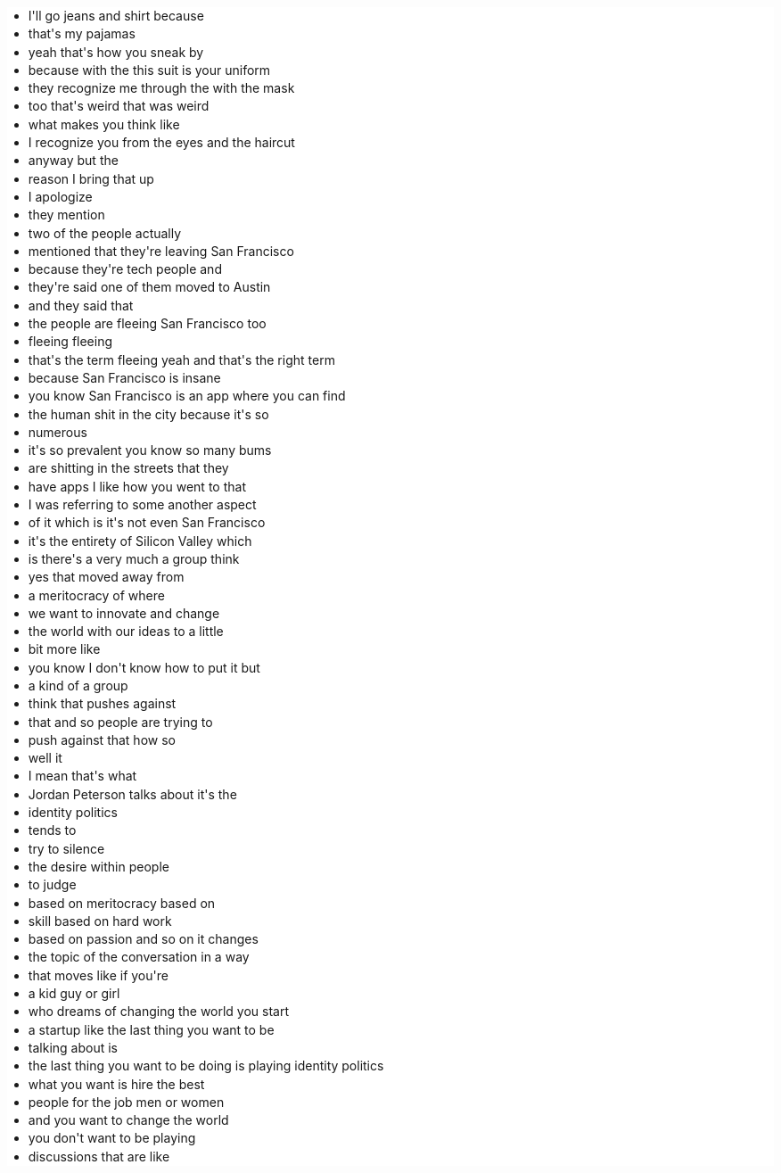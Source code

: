 *  I'll go jeans and shirt because
*  that's my pajamas
*  yeah that's how you sneak by
*  because with the this suit is your uniform
*  they recognize me through the with the mask
*  too that's weird that was weird
*  what makes you think like
*  I recognize you from the eyes and the haircut
*  anyway but the
*  reason I bring that up
*  I apologize
*  they mention
*  two of the people actually
*  mentioned that they're leaving San Francisco
*  because they're tech people and
*  they're said one of them moved to Austin
*  and they said that
*  the people are fleeing San Francisco too
*  fleeing fleeing
*  that's the term fleeing yeah and that's the right term
*  because San Francisco is insane
*  you know San Francisco is an app where you can find
*  the human shit in the city because it's so
*  numerous
*  it's so prevalent you know so many bums
*  are shitting in the streets that they
*  have apps I like how you went to that
*  I was referring to some another aspect
*  of it which is it's not even San Francisco
*  it's the entirety of Silicon Valley which
*  is there's a very much a group think
*  yes that moved away from
*  a meritocracy of where
*  we want to innovate and change
*  the world with our ideas to a little
*  bit more like
*  you know I don't know how to put it but
*  a kind of a group
*  think that pushes against
*  that and so people are trying to
*  push against that how so
*  well it
*  I mean that's what
*  Jordan Peterson talks about it's the
*  identity politics
*  tends to
*  try to silence
*  the desire within people
*  to judge
*  based on meritocracy based on
*  skill based on hard work
*  based on passion and so on it changes
*  the topic of the conversation in a way
*  that moves like if you're
*  a kid guy or girl
*  who dreams of changing the world you start
*  a startup like the last thing you want to be
*  talking about is
*  the last thing you want to be doing is playing identity politics
*  what you want is hire the best
*  people for the job men or women
*  and you want to change the world
*  you don't want to be playing
*  discussions that are like